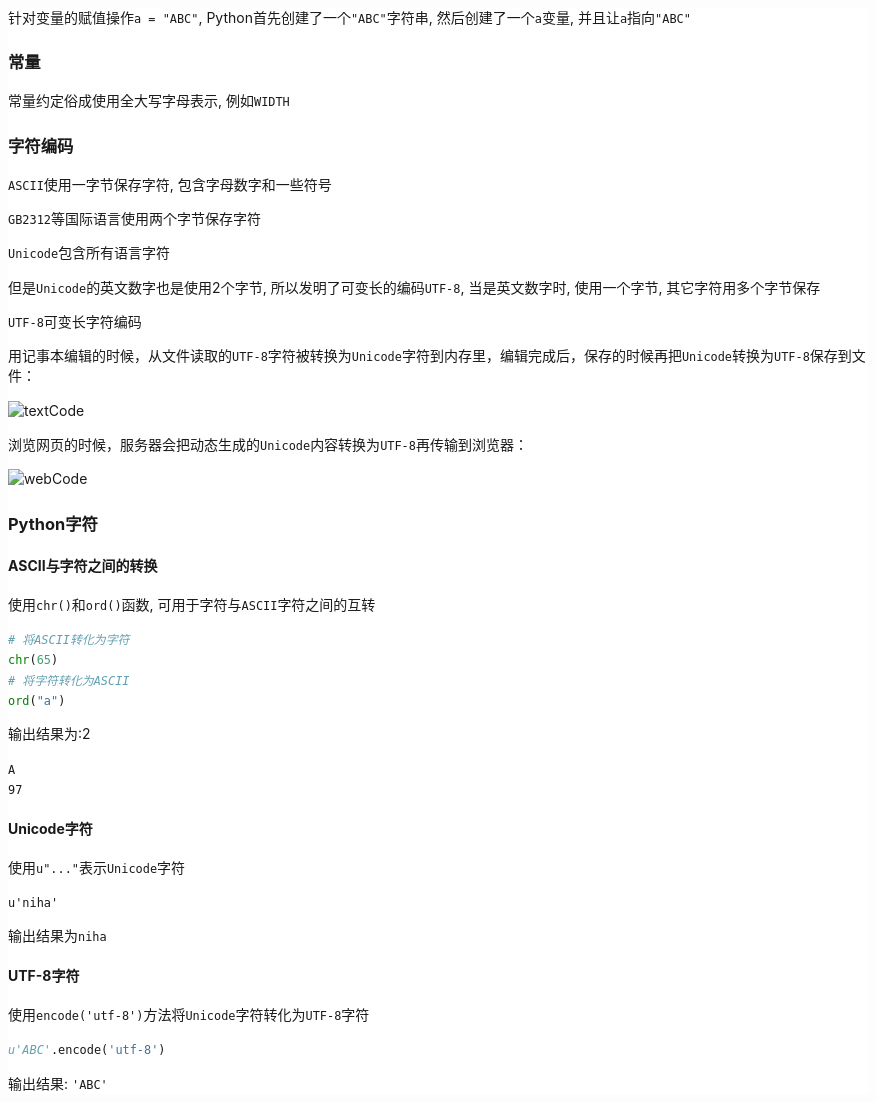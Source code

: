 针对变量的赋值操作`a = "ABC"`, Python首先创建了一个`"ABC"`字符串, 然后创建了一个`a`变量, 并且让`a`指向`"ABC"`

### 常量
常量约定俗成使用全大写字母表示, 例如`WIDTH`

### 字符编码
`ASCII`使用一字节保存字符, 包含字母数字和一些符号

`GB2312`等国际语言使用两个字节保存字符

`Unicode`包含所有语言字符

但是`Unicode`的英文数字也是使用2个字节, 所以发明了可变长的编码`UTF-8`, 当是英文数字时, 使用一个字节, 其它字符用多个字节保存

`UTF-8`可变长字符编码

用记事本编辑的时候，从文件读取的`UTF-8`字符被转换为`Unicode`字符到内存里，编辑完成后，保存的时候再把`Unicode`转换为`UTF-8`保存到文件：

![textCode](http://www.liaoxuefeng.com/files/attachments/001387245992536e2ba28125cf04f5c8985dbc94a02245e000/0)

浏览网页的时候，服务器会把动态生成的`Unicode`内容转换为`UTF-8`再传输到浏览器：

![webCode](http://www.liaoxuefeng.com/files/attachments/001387245979827634fd6204f9346a1ae6358d9ed051666000/0)

### Python字符
#### ASCII与字符之间的转换
使用`chr()`和`ord()`函数, 可用于字符与`ASCII`字符之间的互转

```python
# 将ASCII转化为字符
chr(65)
# 将字符转化为ASCII
ord("a")
```
输出结果为:2

```
A
97

```
#### Unicode字符
使用`u"..."`表示`Unicode`字符

```
u'niha'
```
输出结果为`niha`

#### UTF-8字符
使用`encode('utf-8')`方法将`Unicode`字符转化为`UTF-8`字符

 ```python
 u'ABC'.encode('utf-8')
 ```
 输出结果: `'ABC'`
